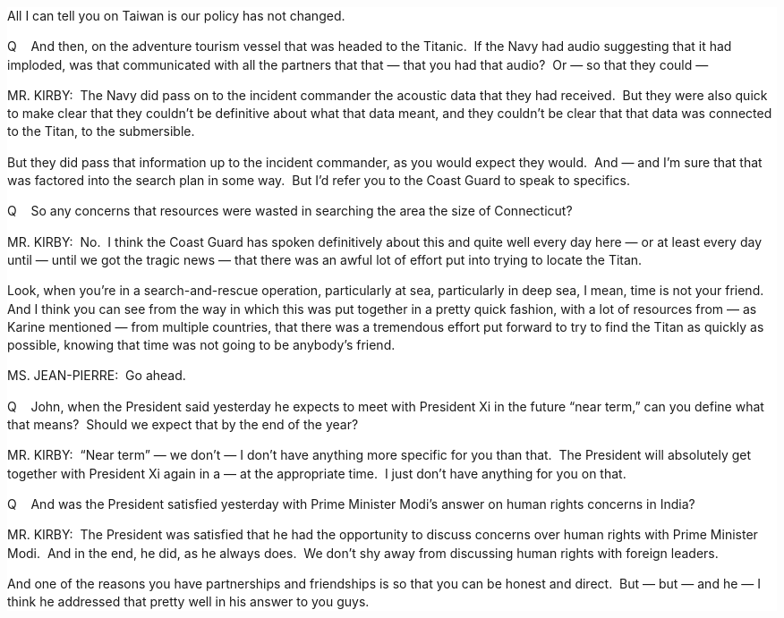 All I can tell you on Taiwan is our policy has not changed. 

Q    And then, on the adventure tourism vessel that was headed to the
Titanic.  If the Navy had audio suggesting that it had imploded, was
that communicated with all the partners that that — that you had that
audio?  Or — so that they could —

MR. KIRBY:  The Navy did pass on to the incident commander the acoustic
data that they had received.  But they were also quick to make clear
that they couldn’t be definitive about what that data meant, and they
couldn’t be clear that that data was connected to the Titan, to the
submersible. 

But they did pass that information up to the incident commander, as you
would expect they would.  And — and I’m sure that that was factored into
the search plan in some way.  But I’d refer you to the Coast Guard to
speak to specifics.

Q    So any concerns that resources were wasted in searching the area
the size of Connecticut?

MR. KIRBY:  No.  I think the Coast Guard has spoken definitively about
this and quite well every day here — or at least every day until — until
we got the tragic news — that there was an awful lot of effort put into
trying to locate the Titan. 

Look, when you’re in a search-and-rescue operation, particularly at sea,
particularly in deep sea, I mean, time is not your friend.  And I think
you can see from the way in which this was put together in a pretty
quick fashion, with a lot of resources from — as Karine mentioned — from
multiple countries, that there was a tremendous effort put forward to
try to find the Titan as quickly as possible, knowing that time was not
going to be anybody’s friend. 

MS. JEAN-PIERRE:  Go ahead.

Q    John, when the President said yesterday he expects to meet with
President Xi in the future “near term,” can you define what that means? 
Should we expect that by the end of the year?

MR. KIRBY:  “Near term” — we don’t — I don’t have anything more specific
for you than that.  The President will absolutely get together with
President Xi again in a — at the appropriate time.  I just don’t have
anything for you on that. 

Q    And was the President satisfied yesterday with Prime Minister
Modi’s answer on human rights concerns in India?

MR. KIRBY:  The President was satisfied that he had the opportunity to
discuss concerns over human rights with Prime Minister Modi.  And in the
end, he did, as he always does.  We don’t shy away from discussing human
rights with foreign leaders.

And one of the reasons you have partnerships and friendships is so that
you can be honest and direct.  But — but — and he — I think he addressed
that pretty well in his answer to you guys.
